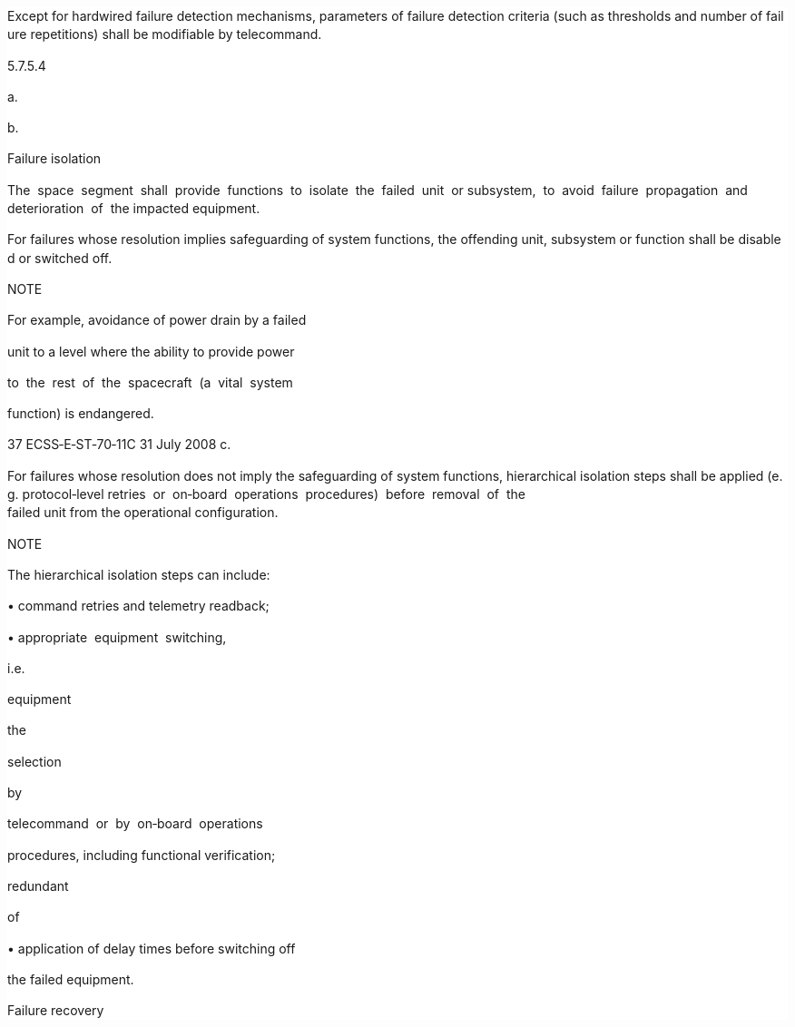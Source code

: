 Except for hardwired failure detection mechanisms, parameters of failure detection criteria (such as thresholds and number of failure repetitions) shall be modifiable by telecommand. 

5.7.5.4

a.

b.

Failure isolation

The  space  segment  shall  provide  functions  to  isolate  the  failed  unit  or subsystem,  to  avoid  failure  propagation  and  deterioration  of  the impacted equipment. 

For failures whose resolution implies safeguarding of system functions, the offending unit, subsystem or function shall be disabled or switched off. 

NOTE 

For example, avoidance of power drain by a failed 

unit to a level where the ability to provide power 

to  the  rest  of  the  spacecraft  (a  vital  system 

function) is endangered. 

37 ECSS‐E‐ST‐70‐11C 31 July 2008 c.

For failures whose resolution does not imply the safeguarding of system functions, hierarchical isolation steps shall be applied (e.g. protocol‐level retries  or  on‐board  operations  procedures)  before  removal  of  the  failed unit from the operational configuration. 

NOTE 

The hierarchical isolation steps can include: 

•  command retries and telemetry readback; 

•  appropriate  equipment  switching, 

i.e. 

equipment 

the 

selection 

by 

telecommand  or  by  on‐board  operations 

procedures, including functional verification; 

redundant 

of 

•  application of delay times before switching off 

the failed equipment. 

Failure recovery

